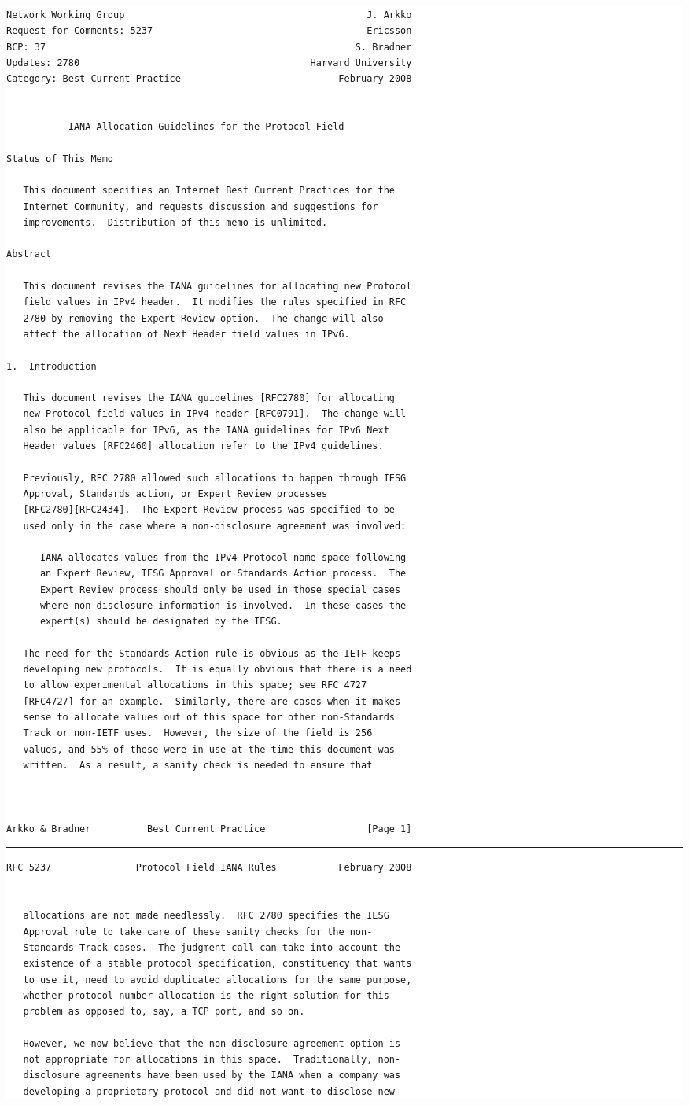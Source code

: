     Network Working Group                                           J. Arkko
    Request for Comments: 5237                                      Ericsson
    BCP: 37                                                       S. Bradner
    Updates: 2780                                         Harvard University
    Category: Best Current Practice                            February 2008


               IANA Allocation Guidelines for the Protocol Field

    Status of This Memo

       This document specifies an Internet Best Current Practices for the
       Internet Community, and requests discussion and suggestions for
       improvements.  Distribution of this memo is unlimited.

    Abstract

       This document revises the IANA guidelines for allocating new Protocol
       field values in IPv4 header.  It modifies the rules specified in RFC
       2780 by removing the Expert Review option.  The change will also
       affect the allocation of Next Header field values in IPv6.

    1.  Introduction

       This document revises the IANA guidelines [RFC2780] for allocating
       new Protocol field values in IPv4 header [RFC0791].  The change will
       also be applicable for IPv6, as the IANA guidelines for IPv6 Next
       Header values [RFC2460] allocation refer to the IPv4 guidelines.

       Previously, RFC 2780 allowed such allocations to happen through IESG
       Approval, Standards action, or Expert Review processes
       [RFC2780][RFC2434].  The Expert Review process was specified to be
       used only in the case where a non-disclosure agreement was involved:

          IANA allocates values from the IPv4 Protocol name space following
          an Expert Review, IESG Approval or Standards Action process.  The
          Expert Review process should only be used in those special cases
          where non-disclosure information is involved.  In these cases the
          expert(s) should be designated by the IESG.

       The need for the Standards Action rule is obvious as the IETF keeps
       developing new protocols.  It is equally obvious that there is a need
       to allow experimental allocations in this space; see RFC 4727
       [RFC4727] for an example.  Similarly, there are cases when it makes
       sense to allocate values out of this space for other non-Standards
       Track or non-IETF uses.  However, the size of the field is 256
       values, and 55% of these were in use at the time this document was
       written.  As a result, a sanity check is needed to ensure that



    Arkko & Bradner          Best Current Practice                  [Page 1]

------------------------------------------------------------------------

``` newpage
RFC 5237               Protocol Field IANA Rules           February 2008


   allocations are not made needlessly.  RFC 2780 specifies the IESG
   Approval rule to take care of these sanity checks for the non-
   Standards Track cases.  The judgment call can take into account the
   existence of a stable protocol specification, constituency that wants
   to use it, need to avoid duplicated allocations for the same purpose,
   whether protocol number allocation is the right solution for this
   problem as opposed to, say, a TCP port, and so on.

   However, we now believe that the non-disclosure agreement option is
   not appropriate for allocations in this space.  Traditionally, non-
   disclosure agreements have been used by the IANA when a company was
   developing a proprietary protocol and did not want to disclose new
```
